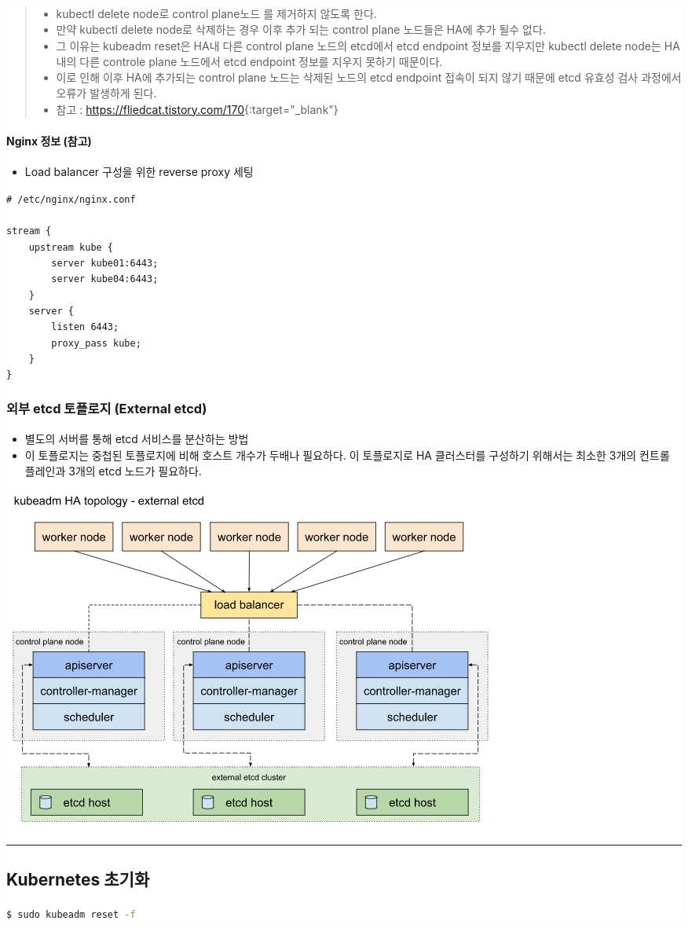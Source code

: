 > - kubectl delete node로 control plane노드 를 제거하지 않도록 한다.  
> - 만약 kubectl delete node로 삭제하는 경우 이후 추가 되는 control plane 노드들은 HA에 추가 될수 없다. 
> - 그 이유는 kubeadm reset은 HA내 다른 control plane 노드의 etcd에서 etcd endpoint 정보를 지우지만 kubectl delete node는 HA 내의 다른 controle plane 노드에서 etcd endpoint 정보를 지우지 못하기 때문이다.  
> - 이로 인해 이후 HA에 추가되는 control plane 노드는 삭제된 노드의 etcd endpoint 접속이 되지 않기 때문에 etcd 유효성 검사 과정에서 오류가 발생하게 된다.   
> - 참고 : <https://fliedcat.tistory.com/170>{:target="_blank"}

#### Nginx 정보 (참고)
- Load balancer 구성을 위한 reverse proxy 세팅

```
# /etc/nginx/nginx.conf

stream {
    upstream kube {
        server kube01:6443;
        server kube04:6443;
    }
    server {
        listen 6443;
        proxy_pass kube;
    } 
}
```


### 외부 etcd 토플로지 (External etcd)
- 별도의 서버를 통해 etcd 서비스를 분산하는 방법 
- 이 토플로지는 중첩된 토플로지에 비해 호스트 개수가 두배나 필요하다. 이 토플로지로 HA 클러스터를 구성하기 위해서는 최소한 3개의 컨트롤 플레인과 3개의 etcd 노드가 필요하다.

![](/images/2020-11-06-14-55-08.png)

---
## Kubernetes 초기화 

```sh
$ sudo kubeadm reset -f
```

 
